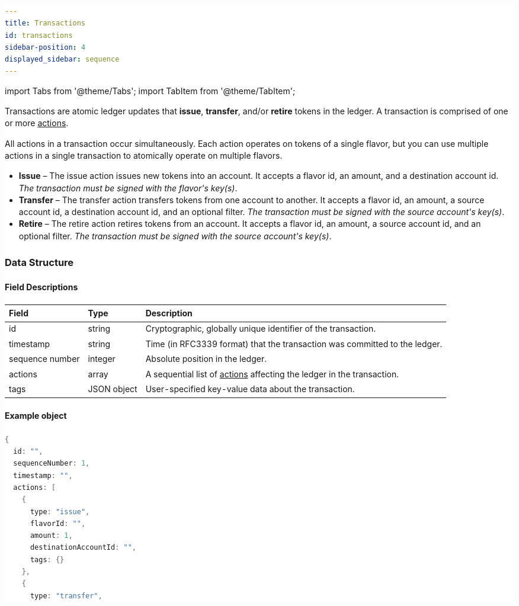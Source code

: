 ```yaml
---
title: Transactions
id: transactions
sidebar-position: 4
displayed_sidebar: sequence
---
```


import Tabs from '@theme/Tabs';
import TabItem from '@theme/TabItem';

Transactions are atomic ledger updates that **issue**, **transfer**, and/or
**retire** tokens in the ledger. A transaction is comprised of one or more
[actions](actions.md).

All actions in a transaction occur simultaneously. Each action operates on tokens
of a single flavor, but you can use multiple actions in a single transaction
to atomically operate on multiple flavors.

* **Issue** – The issue action issues new tokens into an account.
  It accepts a flavor id, an amount, and a destination account id. *The
  transaction must be signed with the flavor's key(s)*.
* **Transfer** – The transfer action transfers tokens from one
  account to another. It accepts a flavor id, an amount, a source account id,
  a destination account id, and an optional filter. *The transaction must be
  signed with the source account's key(s)*.
* **Retire** – The retire action retires tokens from an account.
  It accepts a flavor id, an amount, a source account id, and an optional filter.
  *The transaction must be signed with the source account's key(s)*.

### Data Structure

#### Field Descriptions

| Field           | Type        | Description                                                                                          |
|:----------------|:------------|:-----------------------------------------------------------------------------------------------------|
| id              | string      | Cryptographic, globally unique identifier of the transaction.                                        |
| timestamp       | string      | Time (in RFC3339 format) that the transaction was committed to the ledger.                           |
| sequence number | integer     | Absolute position in the ledger.                                                                     |
| actions         | array       | A sequential list of [actions](actions.md) affecting the ledger in the transaction. |
| tags            | JSON object | User-specified key-value data about the transaction. |

#### Example object

<Tabs>
<TabItem value='java' label='Java'>

```java
{
  id: "",
  sequenceNumber: 1,
  timestamp: "",
  actions: [
    {
      type: "issue",
      flavorId: "",
      amount: 1,
      destinationAccountId: "",
      tags: {}
    },
    {
      type: "transfer",
```